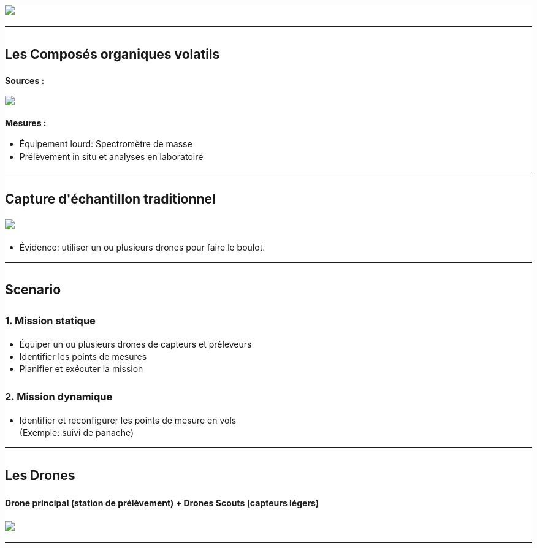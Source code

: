 ![](../resources/alpaga-team.svg)


---


## Les Composés organiques volatils

**Sources :** 

![](../resources/alpaga-voc.svg)

**Mesures :**

- Équipement lourd: Spectromètre de masse
- Prélèvement in situ et analyses en laboratoire

---


## Capture d'échantillon traditionnel

![](../resources/alpaga-sampling.svg)

- Évidence: utiliser un ou plusieurs drones pour faire le boulot.

---


## Scenario

### 1. Mission statique

- Équiper un ou plusieurs drones de capteurs et préleveurs
- Identifier les points de mesures
- Planifier et exécuter la mission

### 2. Mission dynamique

- Identifier et reconfigurer les points de mesure en vols <br />(Exemple: suivi de panache)

---


## Les Drones

#### Drone principal (station de prélèvement) + Drones Scouts (capteurs légers)

![](../resources/alpaga-drones.svg)

---

